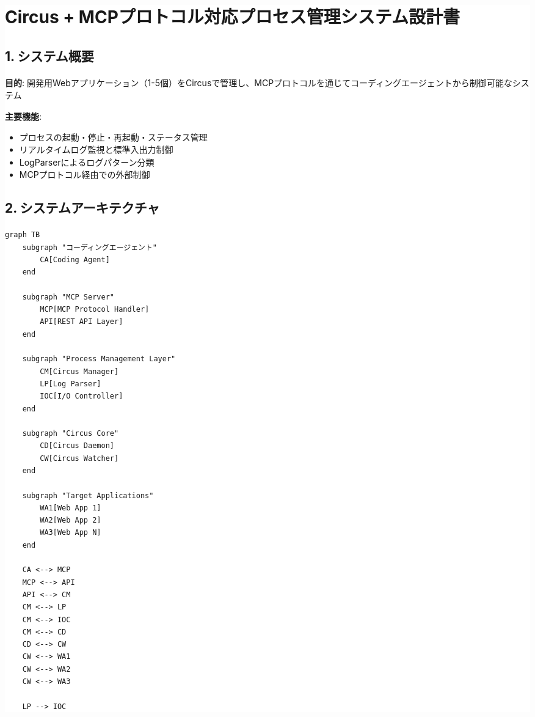 # Circus + MCPプロトコル対応プロセス管理システム設計書

## 1. システム概要

**目的**: 開発用Webアプリケーション（1-5個）をCircusで管理し、MCPプロトコルを通じてコーディングエージェントから制御可能なシステム

**主要機能**:
- プロセスの起動・停止・再起動・ステータス管理
- リアルタイムログ監視と標準入出力制御
- LogParserによるログパターン分類
- MCPプロトコル経由での外部制御

## 2. システムアーキテクチャ

```mermaid
graph TB
    subgraph "コーディングエージェント"
        CA[Coding Agent]
    end
    
    subgraph "MCP Server"
        MCP[MCP Protocol Handler]
        API[REST API Layer]
    end
    
    subgraph "Process Management Layer"
        CM[Circus Manager]
        LP[Log Parser]
        IOC[I/O Controller]
    end
    
    subgraph "Circus Core"
        CD[Circus Daemon]
        CW[Circus Watcher]
    end
    
    subgraph "Target Applications"
        WA1[Web App 1]
        WA2[Web App 2]
        WA3[Web App N]
    end
    
    CA <--> MCP
    MCP <--> API
    API <--> CM
    CM <--> LP
    CM <--> IOC
    CM <--> CD
    CD <--> CW
    CW <--> WA1
    CW <--> WA2
    CW <--> WA3
    
    LP --> IOC
```
